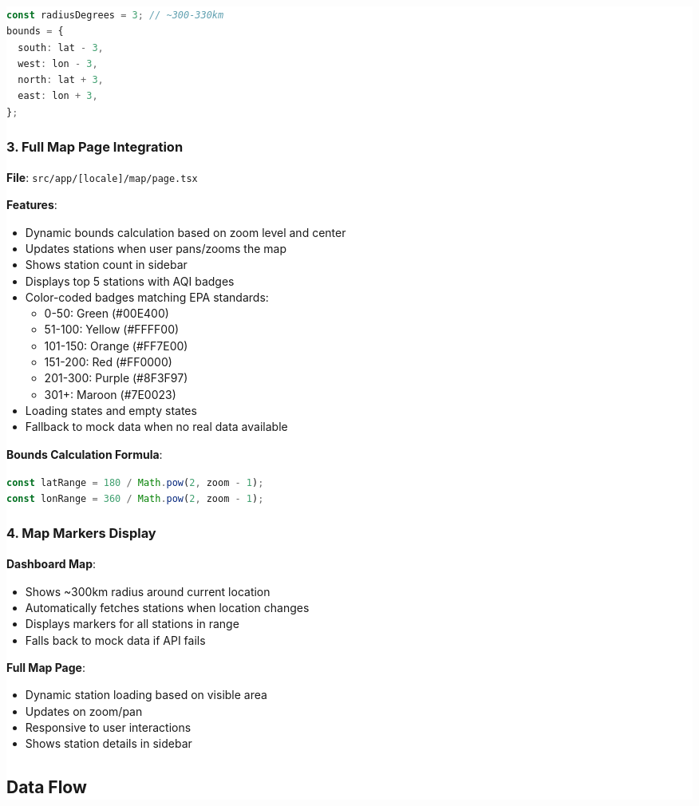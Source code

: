 ```typescript
const radiusDegrees = 3; // ~300-330km
bounds = {
  south: lat - 3,
  west: lon - 3,
  north: lat + 3,
  east: lon + 3,
};
```

### 3. Full Map Page Integration

**File**: `src/app/[locale]/map/page.tsx`

**Features**:

- Dynamic bounds calculation based on zoom level and center
- Updates stations when user pans/zooms the map
- Shows station count in sidebar
- Displays top 5 stations with AQI badges
- Color-coded badges matching EPA standards:
  - 0-50: Green (#00E400)
  - 51-100: Yellow (#FFFF00)
  - 101-150: Orange (#FF7E00)
  - 151-200: Red (#FF0000)
  - 201-300: Purple (#8F3F97)
  - 301+: Maroon (#7E0023)
- Loading states and empty states
- Fallback to mock data when no real data available

**Bounds Calculation Formula**:

```typescript
const latRange = 180 / Math.pow(2, zoom - 1);
const lonRange = 360 / Math.pow(2, zoom - 1);
```

### 4. Map Markers Display

**Dashboard Map**:

- Shows ~300km radius around current location
- Automatically fetches stations when location changes
- Displays markers for all stations in range
- Falls back to mock data if API fails

**Full Map Page**:

- Dynamic station loading based on visible area
- Updates on zoom/pan
- Responsive to user interactions
- Shows station details in sidebar

## Data Flow
